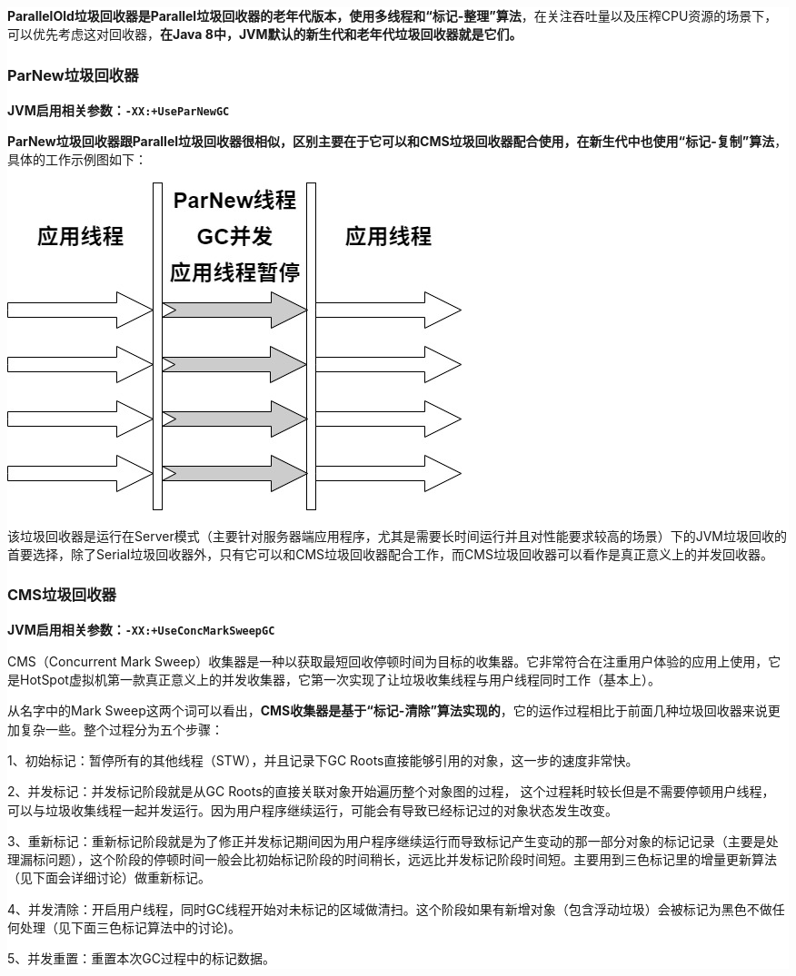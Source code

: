 **ParallelOld垃圾回收器是Parallel垃圾回收器的老年代版本，使用多线程和“标记-整理”算法**，在关注吞吐量以及压榨CPU资源的场景下，可以优先考虑这对回收器，**在Java 8中，JVM默认的新生代和老年代垃圾回收器就是它们。**

### ParNew垃圾回收器

**JVM启用相关参数：`-XX:+UseParNewGC`**

**ParNew垃圾回收器跟Parallel垃圾回收器很相似，区别主要在于它可以和CMS垃圾回收器配合使用，在新生代中也使用“标记-复制”算法**，具体的工作示例图如下：

![ParNew垃圾回收](./assets/ParNew垃圾回收.jpg)

该垃圾回收器是运行在Server模式（主要针对服务器端应用程序，尤其是需要长时间运行并且对性能要求较高的场景）下的JVM垃圾回收的首要选择，除了Serial垃圾回收器外，只有它可以和CMS垃圾回收器配合工作，而CMS垃圾回收器可以看作是真正意义上的并发回收器。

### CMS垃圾回收器

**JVM启用相关参数：`-XX:+UseConcMarkSweepGC`**

CMS（Concurrent Mark Sweep）收集器是一种以获取最短回收停顿时间为目标的收集器。它非常符合在注重用户体验的应用上使用，它是HotSpot虚拟机第一款真正意义上的并发收集器，它第一次实现了让垃圾收集线程与用户线程同时工作（基本上）。

从名字中的Mark Sweep这两个词可以看出，**CMS收集器是基于“标记-清除”算法实现的**，它的运作过程相比于前面几种垃圾回收器来说更加复杂一些。整个过程分为五个步骤：

1、初始标记：暂停所有的其他线程（STW），并且记录下GC Roots直接能够引用的对象，这一步的速度非常快。

2、并发标记：并发标记阶段就是从GC Roots的直接关联对象开始遍历整个对象图的过程， 这个过程耗时较长但是不需要停顿用户线程， 可以与垃圾收集线程一起并发运行。因为用户程序继续运行，可能会有导致已经标记过的对象状态发生改变。

3、重新标记：重新标记阶段就是为了修正并发标记期间因为用户程序继续运行而导致标记产生变动的那一部分对象的标记记录（主要是处理漏标问题），这个阶段的停顿时间一般会比初始标记阶段的时间稍长，远远比并发标记阶段时间短。主要用到三色标记里的增量更新算法（见下面会详细讨论）做重新标记。

4、并发清除：开启用户线程，同时GC线程开始对未标记的区域做清扫。这个阶段如果有新增对象（包含浮动垃圾）会被标记为黑色不做任何处理（见下面三色标记算法中的讨论)。

5、并发重置：重置本次GC过程中的标记数据。
